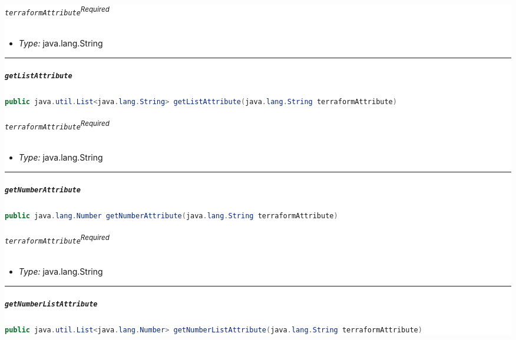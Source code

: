 ###### `terraformAttribute`<sup>Required</sup> <a name="terraformAttribute" id="@cdktf/provider-ionoscloud.dataIonoscloudAutoscalingGroup.DataIonoscloudAutoscalingGroupPolicyOutputReference.getBooleanMapAttribute.parameter.terraformAttribute"></a>

- *Type:* java.lang.String

---

##### `getListAttribute` <a name="getListAttribute" id="@cdktf/provider-ionoscloud.dataIonoscloudAutoscalingGroup.DataIonoscloudAutoscalingGroupPolicyOutputReference.getListAttribute"></a>

```java
public java.util.List<java.lang.String> getListAttribute(java.lang.String terraformAttribute)
```

###### `terraformAttribute`<sup>Required</sup> <a name="terraformAttribute" id="@cdktf/provider-ionoscloud.dataIonoscloudAutoscalingGroup.DataIonoscloudAutoscalingGroupPolicyOutputReference.getListAttribute.parameter.terraformAttribute"></a>

- *Type:* java.lang.String

---

##### `getNumberAttribute` <a name="getNumberAttribute" id="@cdktf/provider-ionoscloud.dataIonoscloudAutoscalingGroup.DataIonoscloudAutoscalingGroupPolicyOutputReference.getNumberAttribute"></a>

```java
public java.lang.Number getNumberAttribute(java.lang.String terraformAttribute)
```

###### `terraformAttribute`<sup>Required</sup> <a name="terraformAttribute" id="@cdktf/provider-ionoscloud.dataIonoscloudAutoscalingGroup.DataIonoscloudAutoscalingGroupPolicyOutputReference.getNumberAttribute.parameter.terraformAttribute"></a>

- *Type:* java.lang.String

---

##### `getNumberListAttribute` <a name="getNumberListAttribute" id="@cdktf/provider-ionoscloud.dataIonoscloudAutoscalingGroup.DataIonoscloudAutoscalingGroupPolicyOutputReference.getNumberListAttribute"></a>

```java
public java.util.List<java.lang.Number> getNumberListAttribute(java.lang.String terraformAttribute)
```
